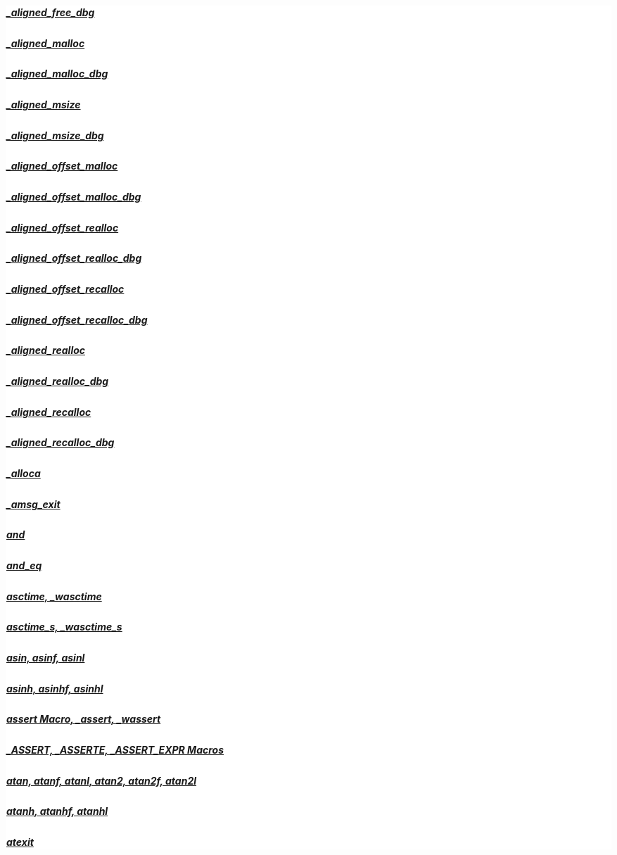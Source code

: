 ##### [_aligned_free_dbg](c-runtime-library-reference/_aligned_free_dbg.md)
##### [_aligned_malloc](c-runtime-library-reference/_aligned_malloc.md)
##### [_aligned_malloc_dbg](c-runtime-library-reference/_aligned_malloc_dbg.md)
##### [_aligned_msize](c-runtime-library-reference/_aligned_msize.md)
##### [_aligned_msize_dbg](c-runtime-library-reference/_aligned_msize_dbg.md)
##### [_aligned_offset_malloc](c-runtime-library-reference/_aligned_offset_malloc.md)
##### [_aligned_offset_malloc_dbg](c-runtime-library-reference/_aligned_offset_malloc_dbg.md)
##### [_aligned_offset_realloc](c-runtime-library-reference/_aligned_offset_realloc.md)
##### [_aligned_offset_realloc_dbg](c-runtime-library-reference/_aligned_offset_realloc_dbg.md)
##### [_aligned_offset_recalloc](c-runtime-library-reference/_aligned_offset_recalloc.md)
##### [_aligned_offset_recalloc_dbg](c-runtime-library-reference/_aligned_offset_recalloc_dbg.md)
##### [_aligned_realloc](c-runtime-library-reference/_aligned_realloc.md)
##### [_aligned_realloc_dbg](c-runtime-library-reference/_aligned_realloc_dbg.md)
##### [_aligned_recalloc](c-runtime-library-reference/_aligned_recalloc.md)
##### [_aligned_recalloc_dbg](c-runtime-library-reference/_aligned_recalloc_dbg.md)
##### [_alloca](c-runtime-library-reference/_alloca.md)
##### [_amsg_exit](c-runtime-library-reference/_amsg_exit.md)
##### [and](c-runtime-library-reference/and.md)
##### [and_eq](c-runtime-library-reference/and_eq.md)
##### [asctime, _wasctime](c-runtime-library-reference/asctime--_wasctime.md)
##### [asctime_s, _wasctime_s](c-runtime-library-reference/asctime_s--_wasctime_s.md)
##### [asin, asinf, asinl](c-runtime-library-reference/asin--asinf--asinl.md)
##### [asinh, asinhf, asinhl](c-runtime-library-reference/asinh--asinhf--asinhl.md)
##### [assert Macro, _assert, _wassert](c-runtime-library-reference/assert-macro--_assert--_wassert.md)
##### [_ASSERT, _ASSERTE, _ASSERT_EXPR Macros](c-runtime-library-reference/_assert--_asserte--_assert_expr-macros.md)
##### [atan, atanf, atanl, atan2, atan2f, atan2l](c-runtime-library-reference/atan--atanf--atanl--atan2--atan2f--atan2l.md)
##### [atanh, atanhf, atanhl](c-runtime-library-reference/atanh--atanhf--atanhl.md)
##### [atexit](c-runtime-library-reference/atexit.md)